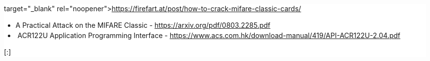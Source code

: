   target="_blank"
  rel="noopener">https://firefart.at/post/how-to-crack-mifare-classic-cards/</a>
- A Practical Attack on the MIFARE Classic -
  <a href="https://arxiv.org/pdf/0803.2285.pdf" target="_blank"
  rel="noopener">https://arxiv.org/pdf/0803.2285.pdf</a>
-  ACR122U Application Programming Interface - <a
  href="https://www.acs.com.hk/download-manual/419/API-ACR122U-2.04.pdf"
  target="_blank"
  rel="noopener">https://www.acs.com.hk/download-manual/419/API-ACR122U-2.04.pdf</a>

\[:\]
